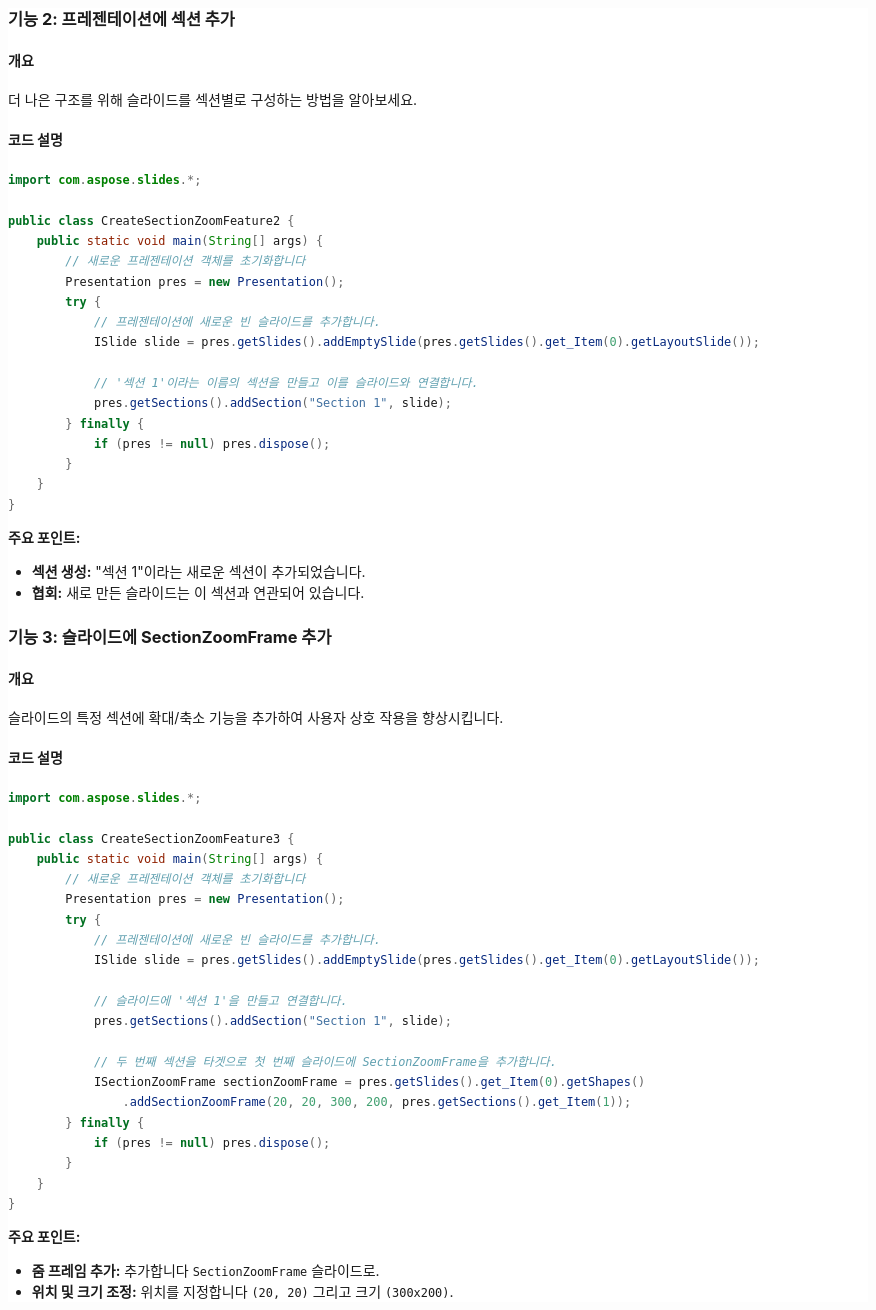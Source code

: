 ### 기능 2: 프레젠테이션에 섹션 추가
#### 개요
더 나은 구조를 위해 슬라이드를 섹션별로 구성하는 방법을 알아보세요.
#### 코드 설명
```java
import com.aspose.slides.*;

public class CreateSectionZoomFeature2 {
    public static void main(String[] args) {
        // 새로운 프레젠테이션 객체를 초기화합니다
        Presentation pres = new Presentation();
        try {
            // 프레젠테이션에 새로운 빈 슬라이드를 추가합니다.
            ISlide slide = pres.getSlides().addEmptySlide(pres.getSlides().get_Item(0).getLayoutSlide());
            
            // '섹션 1'이라는 이름의 섹션을 만들고 이를 슬라이드와 연결합니다.
            pres.getSections().addSection("Section 1", slide);
        } finally {
            if (pres != null) pres.dispose();
        }
    }
}
```
**주요 포인트:**
- **섹션 생성:** "섹션 1"이라는 새로운 섹션이 추가되었습니다.
- **협회:** 새로 만든 슬라이드는 이 섹션과 연관되어 있습니다.

### 기능 3: 슬라이드에 SectionZoomFrame 추가
#### 개요
슬라이드의 특정 섹션에 확대/축소 기능을 추가하여 사용자 상호 작용을 향상시킵니다.
#### 코드 설명
```java
import com.aspose.slides.*;

public class CreateSectionZoomFeature3 {
    public static void main(String[] args) {
        // 새로운 프레젠테이션 객체를 초기화합니다
        Presentation pres = new Presentation();
        try {
            // 프레젠테이션에 새로운 빈 슬라이드를 추가합니다.
            ISlide slide = pres.getSlides().addEmptySlide(pres.getSlides().get_Item(0).getLayoutSlide());
            
            // 슬라이드에 '섹션 1'을 만들고 연결합니다.
            pres.getSections().addSection("Section 1", slide);
            
            // 두 번째 섹션을 타겟으로 첫 번째 슬라이드에 SectionZoomFrame을 추가합니다.
            ISectionZoomFrame sectionZoomFrame = pres.getSlides().get_Item(0).getShapes()
                .addSectionZoomFrame(20, 20, 300, 200, pres.getSections().get_Item(1));
        } finally {
            if (pres != null) pres.dispose();
        }
    }
}
```
**주요 포인트:**
- **줌 프레임 추가:** 추가합니다 `SectionZoomFrame` 슬라이드로.
- **위치 및 크기 조정:** 위치를 지정합니다 `(20, 20)` 그리고 크기 `(300x200)`.
